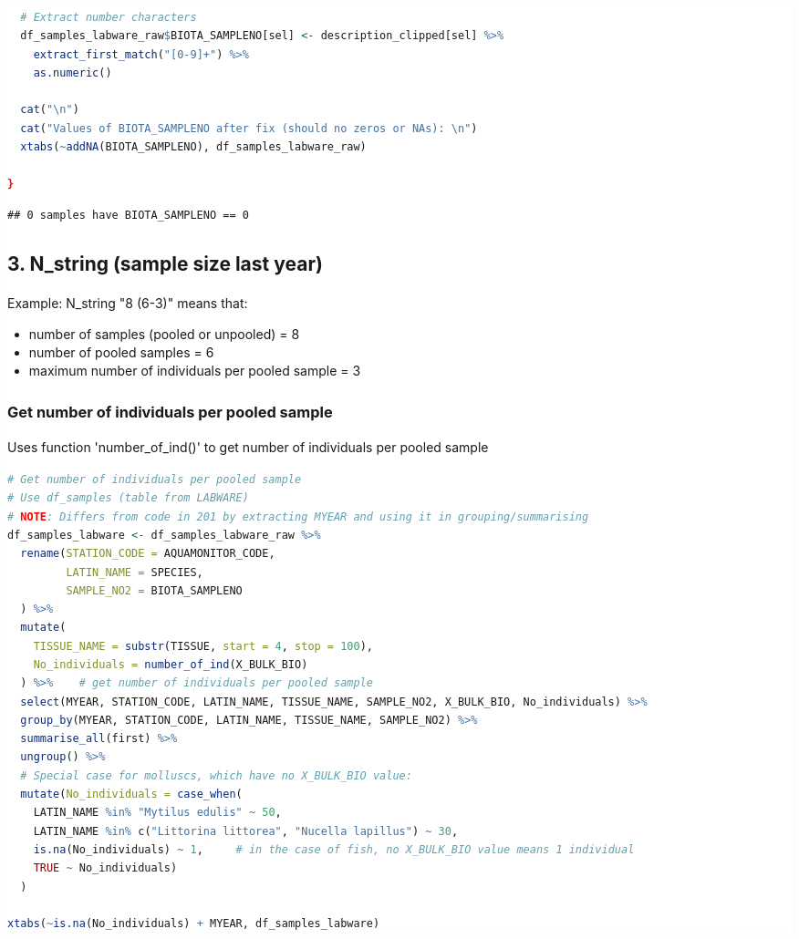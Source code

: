 ```r
  # Extract number characters
  df_samples_labware_raw$BIOTA_SAMPLENO[sel] <- description_clipped[sel] %>%
    extract_first_match("[0-9]+") %>%
    as.numeric()
  
  cat("\n")
  cat("Values of BIOTA_SAMPLENO after fix (should no zeros or NAs): \n")
  xtabs(~addNA(BIOTA_SAMPLENO), df_samples_labware_raw)
  
}
```

```
## 0 samples have BIOTA_SAMPLENO == 0
```


## 3. N_string (sample size last year)   
Example: N_string "8 (6-3)" means that:   
- number of samples (pooled or unpooled) = 8   
- number of pooled samples = 6  
- maximum number of individuals per pooled sample = 3   

### Get number of individuals per pooled sample  
Uses function 'number_of_ind()' to get number of individuals per pooled sample   

```r
# Get number of individuals per pooled sample
# Use df_samples (table from LABWARE) 
# NOTE: Differs from code in 201 by extracting MYEAR and using it in grouping/summarising  
df_samples_labware <- df_samples_labware_raw %>%
  rename(STATION_CODE = AQUAMONITOR_CODE,
         LATIN_NAME = SPECIES,
         SAMPLE_NO2 = BIOTA_SAMPLENO
  ) %>%
  mutate(
    TISSUE_NAME = substr(TISSUE, start = 4, stop = 100),
    No_individuals = number_of_ind(X_BULK_BIO)
  ) %>%    # get number of individuals per pooled sample
  select(MYEAR, STATION_CODE, LATIN_NAME, TISSUE_NAME, SAMPLE_NO2, X_BULK_BIO, No_individuals) %>%
  group_by(MYEAR, STATION_CODE, LATIN_NAME, TISSUE_NAME, SAMPLE_NO2) %>%
  summarise_all(first) %>%
  ungroup() %>%
  # Special case for molluscs, which have no X_BULK_BIO value:
  mutate(No_individuals = case_when(
    LATIN_NAME %in% "Mytilus edulis" ~ 50,
    LATIN_NAME %in% c("Littorina littorea", "Nucella lapillus") ~ 30,
    is.na(No_individuals) ~ 1,     # in the case of fish, no X_BULK_BIO value means 1 individual
    TRUE ~ No_individuals)
  )

xtabs(~is.na(No_individuals) + MYEAR, df_samples_labware)
```
